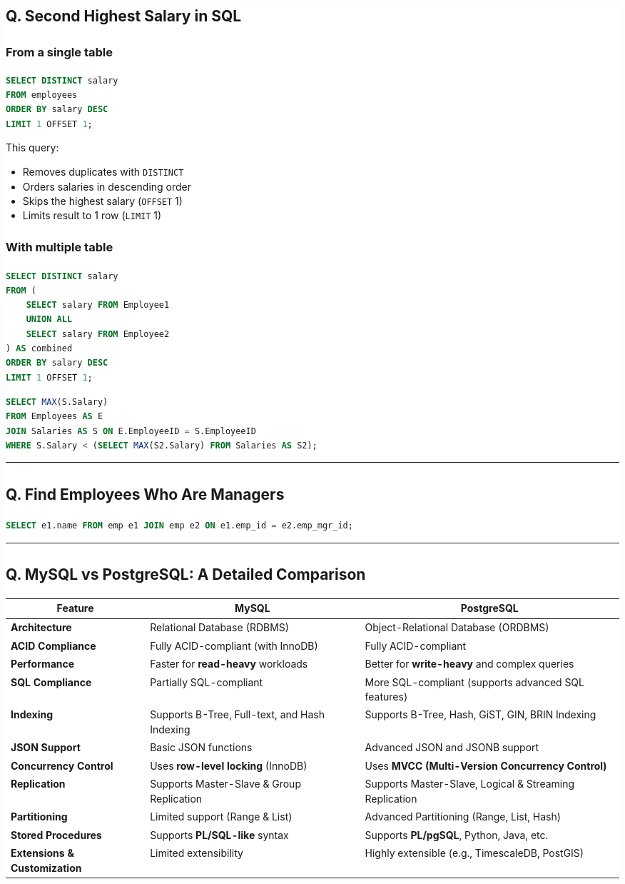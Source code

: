 ## Q. Second Highest Salary in SQL  
### From a single table
```sql
SELECT DISTINCT salary 
FROM employees 
ORDER BY salary DESC 
LIMIT 1 OFFSET 1;
```

This query:
- Removes duplicates with `DISTINCT`
- Orders salaries in descending order
- Skips the highest salary (`OFFSET` 1)
- Limits result to 1 row (`LIMIT` 1)


### With multiple table
```sql
SELECT DISTINCT salary
FROM (
    SELECT salary FROM Employee1
    UNION ALL
    SELECT salary FROM Employee2
) AS combined
ORDER BY salary DESC
LIMIT 1 OFFSET 1;
```
```sql
SELECT MAX(S.Salary)
FROM Employees AS E
JOIN Salaries AS S ON E.EmployeeID = S.EmployeeID
WHERE S.Salary < (SELECT MAX(S2.Salary) FROM Salaries AS S2);
```

---
## Q. Find Employees Who Are Managers  
```sql
SELECT e1.name FROM emp e1 JOIN emp e2 ON e1.emp_id = e2.emp_mgr_id;
```
---
## Q. MySQL vs PostgreSQL: A Detailed Comparison  

| Feature            | **MySQL**  | **PostgreSQL**  |
|--------------------|-----------|----------------|
| **Architecture**  | Relational Database (RDBMS) | Object-Relational Database (ORDBMS) |
| **ACID Compliance** | Fully ACID-compliant (with InnoDB) | Fully ACID-compliant |
| **Performance**  | Faster for **read-heavy** workloads | Better for **write-heavy** and complex queries |
| **SQL Compliance** | Partially SQL-compliant | More SQL-compliant (supports advanced SQL features) |
| **Indexing** | Supports B-Tree, Full-text, and Hash Indexing | Supports B-Tree, Hash, GiST, GIN, BRIN Indexing |
| **JSON Support** | Basic JSON functions | Advanced JSON and JSONB support |
| **Concurrency Control** | Uses **row-level locking** (InnoDB) | Uses **MVCC (Multi-Version Concurrency Control)** |
| **Replication** | Supports Master-Slave & Group Replication | Supports Master-Slave, Logical & Streaming Replication |
| **Partitioning** | Limited support (Range & List) | Advanced Partitioning (Range, List, Hash) |
| **Stored Procedures** | Supports **PL/SQL-like** syntax | Supports **PL/pgSQL**, Python, Java, etc. |
| **Extensions & Customization** | Limited extensibility | Highly extensible (e.g., TimescaleDB, PostGIS) |